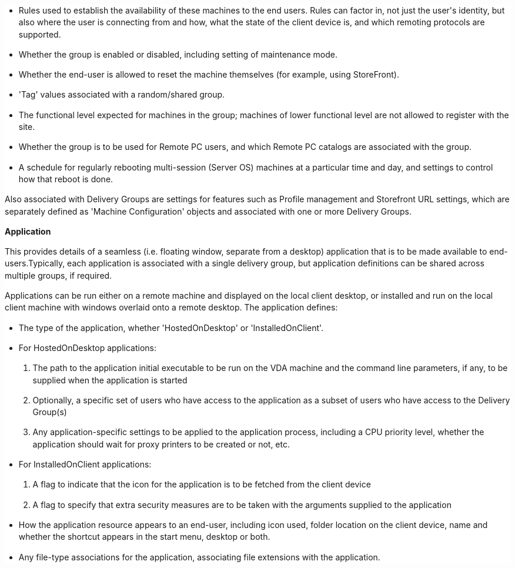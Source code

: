 -   Rules used to establish the availability of these machines to the end users. Rules can factor in, not just the user's identity, but also where the user is connecting from and how, what the state of the client device is, and which remoting protocols are supported.

-   Whether the group is enabled or disabled, including setting of maintenance mode.

-   Whether the end-user is allowed to reset the machine themselves (for example, using StoreFront).

-   'Tag' values associated with a random/shared group.

-   The functional level expected for machines in the group; machines of lower functional level are not allowed to register with the site.

-   Whether the group is to be used for Remote PC users, and which Remote PC catalogs are associated with the group.

-   A schedule for regularly rebooting multi-session (Server OS) machines at a particular time and day, and settings to control how that reboot is done.

Also associated with Delivery Groups are settings for features such as Profile management and Storefront URL settings, which are separately defined as 'Machine Configuration' objects and associated with one or more Delivery Groups.

**Application**

This provides details of a seamless (i.e. floating window, separate from a desktop) application that is to be made available to end-users.Typically, each application is associated with a single delivery group, but application definitions can be shared across multiple groups, if required.

Applications can be run either on a remote machine and displayed on the local client desktop, or installed and run on the local client machine with windows overlaid onto a remote desktop. The application defines:

-   The type of the application, whether 'HostedOnDesktop' or 'InstalledOnClient'.

-   For HostedOnDesktop applications:

    1.  The path to the application initial executable to be run on the VDA machine and the command line parameters, if any, to be supplied when the application is started

    2.  Optionally, a specific set of users who have access to the application as a subset of users who have access to the Delivery Group(s)

    3.  Any application-specific settings to be applied to the application process, including a CPU priority level, whether the application should wait for proxy printers to be created or
not, etc.

-   For InstalledOnClient applications:

    1.  A flag to indicate that the icon for the application is to be fetched from the client device

    2.  A flag to specify that extra security measures are to be taken with the arguments supplied to the application

-   How the application resource appears to an end-user, including icon used, folder location on the client device, name and whether the shortcut appears in the start menu, desktop or both.

-   Any file-type associations for the application, associating file extensions with the application.
